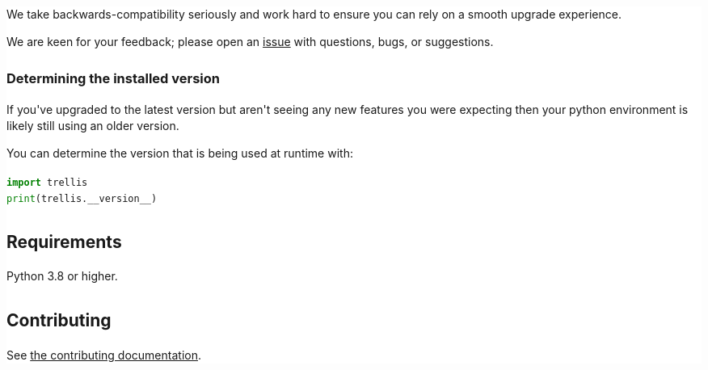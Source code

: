 We take backwards-compatibility seriously and work hard to ensure you can rely on a smooth upgrade experience.

We are keen for your feedback; please open an [issue](https://www.github.com/Trellis-insights/trellis-python-sdk/issues) with questions, bugs, or suggestions.

### Determining the installed version

If you've upgraded to the latest version but aren't seeing any new features you were expecting then your python environment is likely still using an older version.

You can determine the version that is being used at runtime with:

```py
import trellis
print(trellis.__version__)
```

## Requirements

Python 3.8 or higher.

## Contributing

See [the contributing documentation](./CONTRIBUTING.md).
